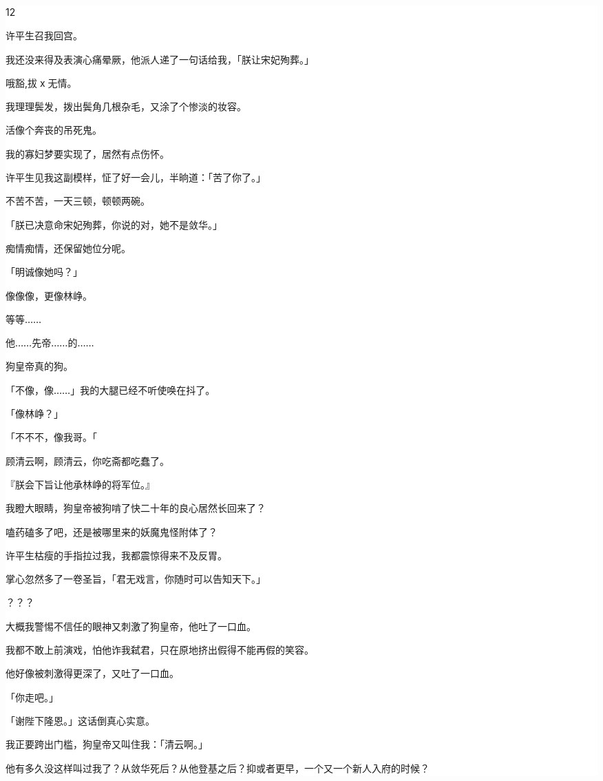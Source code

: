12

许平生召我回宫。

我还没来得及表演心痛晕厥，他派人递了一句话给我，「朕让宋妃殉葬。」

哦豁,拔 x 无情。

我理理鬓发，拨出鬓角几根杂毛，又涂了个惨淡的妆容。

活像个奔丧的吊死鬼。

我的寡妇梦要实现了，居然有点伤怀。

许平生见我这副模样，怔了好一会儿，半晌道：「苦了你了。」

不苦不苦，一天三顿，顿顿两碗。

「朕已决意命宋妃殉葬，你说的对，她不是敛华。」

痴情痴情，还保留她位分呢。

「明诚像她吗？」

像像像，更像林峥。

等等……

他……先帝……的……

狗皇帝真的狗。

「不像，像……」我的大腿已经不听使唤在抖了。

「像林峥？」

「不不不，像我哥。「

顾清云啊，顾清云，你吃斋都吃蠢了。

『朕会下旨让他承林峥的将军位。』

我瞪大眼睛，狗皇帝被狗啃了快二十年的良心居然长回来了？

嗑药磕多了吧，还是被哪里来的妖魔鬼怪附体了？

许平生枯瘦的手指拉过我，我都震惊得来不及反胃。

掌心忽然多了一卷圣旨，「君无戏言，你随时可以告知天下。」

？？？

大概我警惕不信任的眼神又刺激了狗皇帝，他吐了一口血。

我都不敢上前演戏，怕他诈我弑君，只在原地挤出假得不能再假的笑容。

他好像被刺激得更深了，又吐了一口血。

「你走吧。」

「谢陛下隆恩。」这话倒真心实意。

我正要跨出门槛，狗皇帝又叫住我：「清云啊。」

他有多久没这样叫过我了？从敛华死后？从他登基之后？抑或者更早，一个又一个新人入府的时候？
